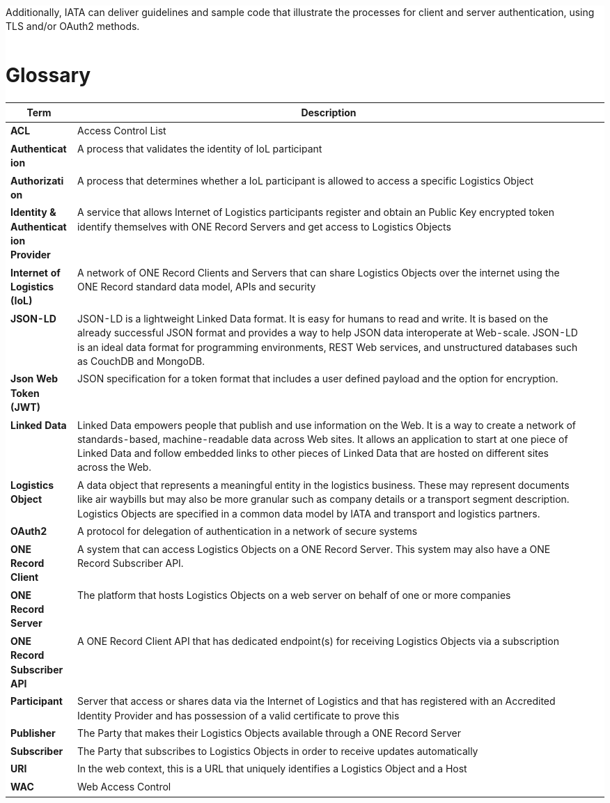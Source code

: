 Additionally, IATA can deliver guidelines and sample code that illustrate the processes for client and server authentication, using TLS and/or OAuth2 methods. 

# Glossary 

| **Term**                               | **Description**                                              |      |      |
| -------------------------------------- | ------------------------------------------------------------ | ---- | ---- |
| **ACL**                                | Access Control  List                                         |      |      |
| **Authentication**                     | A process that validates  the identity of IoL participant    |      |      |
| **Authorization**                      | A process that  determines whether a IoL participant is allowed to access a specific  Logistics Object |      |      |
| **Identity & Authentication Provider** | A service that  allows Internet of Logistics participants register and obtain an Public Key  encrypted token identify themselves with ONE Record Servers and get access to  Logistics Objects |      |      |
| **Internet of Logistics (IoL)**        | A network of ONE  Record Clients and Servers that can share Logistics Objects over the internet  using the ONE Record standard data model, APIs and security |      |      |
| **JSON-LD**                            | JSON-LD is a  lightweight Linked Data format. It is easy for humans to read and write. It  is based on the already successful JSON format and provides a way to help  JSON data interoperate at Web-scale. JSON-LD is an ideal data format for  programming environments, REST Web services, and unstructured databases such  as CouchDB and MongoDB. |      |      |
| **Json Web Token (JWT)**               | JSON specification for a token format that includes a user defined  payload and the option for encryption. |      |      |
| **Linked Data**                        | Linked Data empowers people that publish and use information on the  Web. It is a way to create a network of standards-based, machine-readable  data across Web sites. It allows an application to start at one piece of  Linked Data and follow embedded links to other pieces of Linked Data that are  hosted on different sites across the Web. |      |      |
| **Logistics Object**                   | A data object  that represents a meaningful entity in the logistics business. These may represent  documents like air waybills but may also be more granular such as company  details or a transport segment description. Logistics Objects are specified  in a common data model by IATA and transport and logistics partners. |      |      |
| **OAuth2**                             | A protocol for delegation of authentication in a network of secure  systems |      |      |
| **ONE Record Client**                  | A system that can access Logistics Objects on a ONE Record Server.  This system may also have a ONE Record Subscriber API. |      |      |
| **ONE Record Server**                  | The platform that  hosts Logistics Objects on a web server on behalf of one or more companies |      |      |
| **ONE Record Subscriber API**          | A ONE Record  Client API that has dedicated endpoint(s) for receiving Logistics Objects via  a subscription |      |      |
| **Participant**                        | Server that  access or shares data via the Internet of Logistics and that has registered  with an Accredited Identity Provider and has possession of a valid  certificate to prove this |      |      |
| **Publisher**                          | The Party that  makes their Logistics Objects available through a ONE Record Server |      |      |
| **Subscriber**                         | The Party that  subscribes to Logistics Objects in order to receive updates automatically |      |      |
| **URI**                                | In the web  context, this is a URL that uniquely identifies a Logistics Object and a Host |      |      |
| **WAC**                                | Web Access  Control                                          |      |      |

 

  
